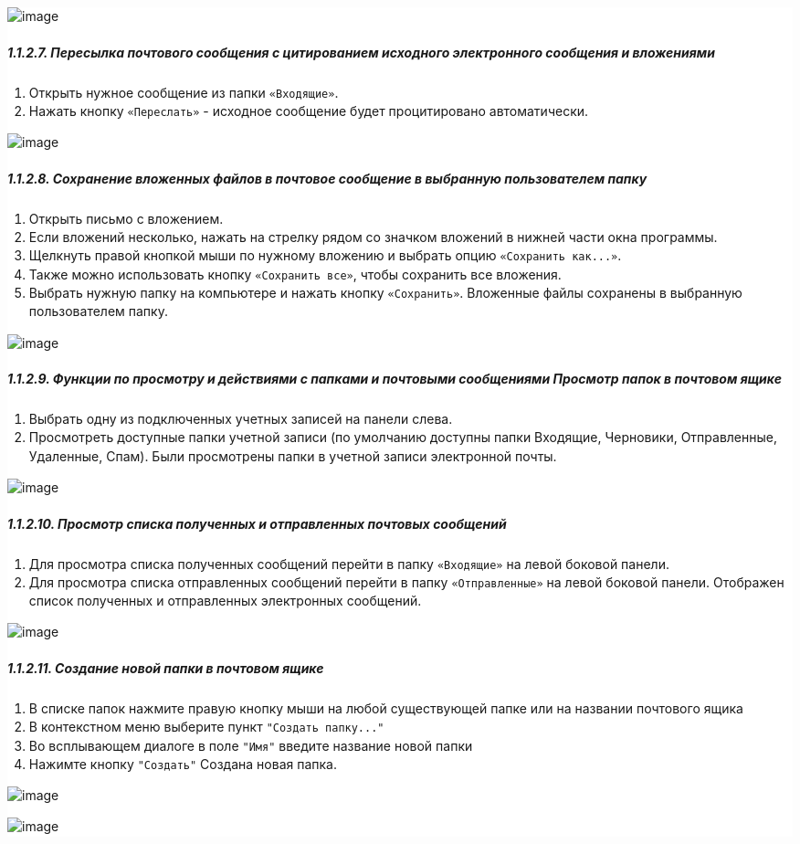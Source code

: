 ![image](https://github.com/user-attachments/assets/ffd87616-3919-4075-bc45-4fe9a0cfa358)


##### 1.1.2.7.		Пересылка почтового сообщения с цитированием исходного электронного сообщения и вложениями
1. Открыть нужное сообщение из папки ``«Входящие»``.<br>
2. Нажать кнопку ``«Переслать»`` - исходное сообщение будет процитировано автоматически.<br>

![image](https://github.com/user-attachments/assets/3a0d4a25-7b09-447b-b7b3-0655f064ffda)


##### 1.1.2.8.		Сохранение вложенных файлов в почтовое сообщение в выбранную пользователем папку
1. Открыть письмо с вложением.<br>
2. Если вложений несколько, нажать на стрелку рядом со значком вложений в нижней части окна программы.<br>
3. Щелкнуть правой кнопкой мыши по нужному вложению и выбрать опцию ``«Сохранить как...»``.<br>
4. Также можно использовать кнопку ``«Сохранить все»``, чтобы сохранить все вложения.<br>
5. Выбрать нужную папку на компьютере и нажать кнопку ``«Сохранить»``.	Вложенные файлы сохранены в выбранную пользователем папку.<br>

![image](https://github.com/user-attachments/assets/d428f028-035a-4ec1-8801-62fec0721ac5)


##### 1.1.2.9.	Функции по просмотру и действиями с папками и почтовыми сообщениями	Просмотр папок в почтовом ящике
1. Выбрать одну из подключенных  учетных записей на панели слева.<br>
2. Просмотреть доступные папки учетной записи (по умолчанию доступны папки Входящие, Черновики, Отправленные, Удаленные, Спам).	Были просмотрены папки в учетной записи электронной почты.<br>

![image](https://github.com/user-attachments/assets/3d0d89e4-a4ae-47e0-ac14-38b8ff240788)


##### 1.1.2.10.		Просмотр списка полученных и отправленных почтовых сообщений	
1. Для просмотра списка полученных сообщений перейти в папку `«Входящие»` на левой боковой панели.<br>
2. Для просмотра списка отправленных сообщений перейти в папку `«Отправленные»` на левой боковой панели.	Отображен список полученных и отправленных электронных сообщений. <br>

![image](https://github.com/user-attachments/assets/524818f9-3cb8-4f6b-b792-500f682cc69a)


##### 1.1.2.11.		Создание новой папки в почтовом ящике	<br>
1. В списке папок нажмите правую кнопку мыши на любой существующей папке или на названии почтового ящика<br>
2. В контекстном меню выберите пункт ``"Создать папку..."``<br>
3. Во всплывающем диалоге в поле ``"Имя"`` введите название новой папки<br>
4. Нажимте кнопку ``"Создать"``	Создана новая папка.<br>

![image](https://github.com/user-attachments/assets/95b34836-31dd-4aee-9429-434a5e0b23fc)

![image](https://github.com/user-attachments/assets/c32bd557-f9d9-43d2-a2f3-be43c342af80)
